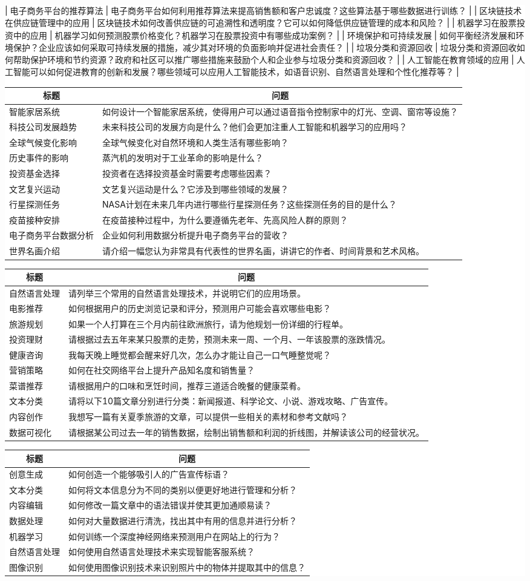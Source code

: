 | 电子商务平台的推荐算法               | 电子商务平台如何利用推荐算法来提高销售额和客户忠诚度？这些算法基于哪些数据进行训练？                                                                                                                                                                           |
| 区块链技术在供应链管理中的应用       | 区块链技术如何改善供应链的可追溯性和透明度？它可以如何降低供应链管理的成本和风险？                                                                                                                                                                             |
| 机器学习在股票投资中的应用           | 机器学习如何预测股票价格变化？机器学习在股票投资中有哪些成功案例？                                                                                                                                                                                           |
| 环境保护和可持续发展                 | 如何平衡经济发展和环境保护？企业应该如何采取可持续发展的措施，减少其对环境的负面影响并促进社会责任？                                                                                                                                                           |
| 垃圾分类和资源回收                 | 垃圾分类和资源回收如何帮助保护环境和节约资源？政府和社区可以推广哪些措施来鼓励个人和企业参与垃圾分类和资源回收？                                                                                                                                           |
| 人工智能在教育领域的应用             | 人工智能可以如何促进教育的创新和发展？哪些领域可以应用人工智能技术，如语音识别、自然语言处理和个性化推荐等？                                                                                                                                                 |

| 标题                               | 问题                                                                                                                                                                                                                    |
|------------------------------------|-------------------------------------------------------------------------------------------------------------------------------------------------------------------------------------------------------------------------|
| 智能家居系统                      | 如何设计一个智能家居系统，使得用户可以通过语音指令控制家中的灯光、空调、窗帘等设施？                                                                                                                                        |
| 科技公司发展趋势                  | 未来科技公司的发展方向是什么？他们会更加注重人工智能和机器学习的应用吗？                                                                                                                                              |
| 全球气候变化影响                 | 全球气候变化对自然环境和人类生活有哪些影响？                                                                                                                                                                                |
| 历史事件的影响                   | 蒸汽机的发明对于工业革命的影响是什么？                                                                                                                                                                                    |
| 投资基金选择                      | 投资者在选择投资基金时需要考虑哪些因素？                                                                                                                                                                                  |
| 文艺复兴运动                    | 文艺复兴运动是什么？它涉及到哪些领域的发展？                                                                                                                                                                              |
| 行星探测任务                      | NASA计划在未来几年内进行哪些行星探测任务？这些探测任务的目的是什么？                                                                                                                                                  |
| 疫苗接种安排                      | 在疫苗接种过程中，为什么要遵循先老年、先高风险人群的原则？                                                                                                                                                              |
| 电子商务平台数据分析             | 企业如何利用数据分析提升电子商务平台的营收？                                                                                                                                                                            |
| 世界名画介绍                      | 请介绍一幅您认为非常具有代表性的世界名画，讲讲它的作者、时间背景和艺术风格。                                                                                                                                            |

|标题|问题|
|---|---|
|自然语言处理|请列举三个常用的自然语言处理技术，并说明它们的应用场景。|
|电影推荐|如何根据用户的历史浏览记录和评分，预测用户可能会喜欢哪些电影？|
|旅游规划|如果一个人打算在三个月内前往欧洲旅行，请为他规划一份详细的行程单。|
|投资理财|请根据过去五年来某只股票的走势，预测未来一周、一个月、一年该股票的涨跌情况。|
|健康咨询|我每天晚上睡觉都会醒来好几次，怎么办才能让自己一口气睡整觉呢？|
|营销策略|如何在社交网络平台上提升产品知名度和销售量？|
|菜谱推荐|请根据用户的口味和烹饪时间，推荐三道适合晚餐的健康菜肴。|
|文本分类|请将以下10篇文章分别进行分类：新闻报道、科学论文、小说、游戏攻略、广告宣传。|
|内容创作|我想写一篇有关夏季旅游的文章，可以提供一些相关的素材和参考文献吗？|
|数据可视化|请根据某公司过去一年的销售数据，绘制出销售额和利润的折线图，并解读该公司的经营状况。|

| 标题                    | 问题                                                         |
|-------------------------|------------------------------------------------------------------|
| 创意生成              | 如何创造一个能够吸引人的广告宣传标语？                          |
| 文本分类              | 如何将文本信息分为不同的类别以便更好地进行管理和分析？          |
| 内容编辑              | 如何修改一篇文章中的语法错误并使其更加通顺易读？                |
| 数据处理              | 如何对大量数据进行清洗，找出其中有用的信息并进行分析？            |
| 机器学习              | 如何训练一个深度神经网络来预测用户在网站上的行为？                |
| 自然语言处理      | 如何使用自然语言处理技术来实现智能客服系统？                    |
| 图像识别              | 如何使用图像识别技术来识别照片中的物体并提取其中的信息？          |